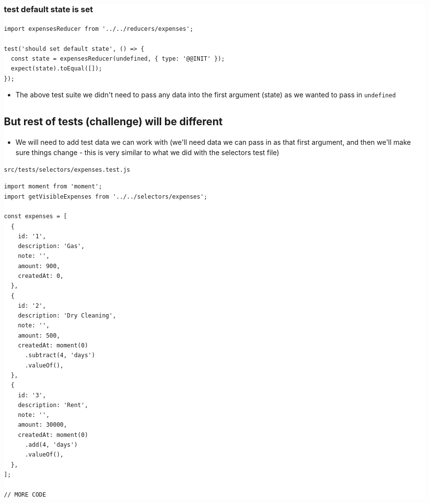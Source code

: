 ### test default state is set
```
import expensesReducer from '../../reducers/expenses';

test('should set default state', () => {
  const state = expensesReducer(undefined, { type: '@@INIT' });
  expect(state).toEqual([]);
});

```

* The above test suite we didn't need to pass any data into the first argument (state) as we wanted to pass in `undefined`

## But rest of tests (challenge) will be different
* We will need to add test data we can work with (we'll need data we can pass in as that first argument, and then we'll make sure things change - this is very similar to what we did with the selectors test file)

`src/tests/selectors/expenses.test.js`

```
import moment from 'moment';
import getVisibleExpenses from '../../selectors/expenses';

const expenses = [
  {
    id: '1',
    description: 'Gas',
    note: '',
    amount: 900,
    createdAt: 0,
  },
  {
    id: '2',
    description: 'Dry Cleaning',
    note: '',
    amount: 500,
    createdAt: moment(0)
      .subtract(4, 'days')
      .valueOf(),
  },
  {
    id: '3',
    description: 'Rent',
    note: '',
    amount: 30000,
    createdAt: moment(0)
      .add(4, 'days')
      .valueOf(),
  },
];

// MORE CODE
```
